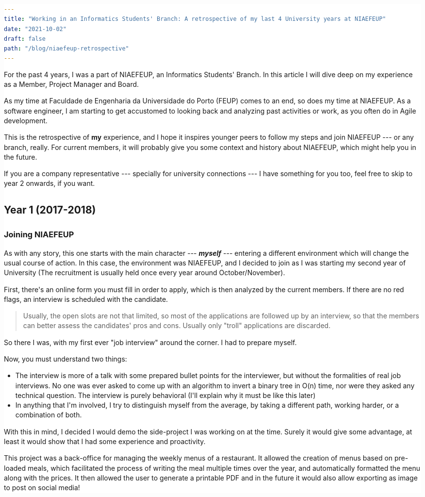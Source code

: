 ```yaml
---
title: "Working in an Informatics Students' Branch: A retrospective of my last 4 University years at NIAEFEUP"
date: "2021-10-02"
draft: false
path: "/blog/niaefeup-retrospective"
---
```


For the past 4 years, I was a part of NIAEFEUP, an Informatics Students' Branch. In this article I will dive deep on my experience as a Member, Project Manager and Board.


As my time at Faculdade de Engenharia da Universidade do Porto (FEUP) comes to an end, so does my time at NIAEFEUP. As a software engineer, I am starting to get accustomed to looking back and analyzing past activities or work, as you often do in Agile development. 

This is the retrospective of **my** experience, and I hope it inspires younger peers to follow my steps and join NIAEFEUP --- or any branch, really. For current members, it will probably give you some context and history about NIAEFEUP, which might help you in the future. 

If you are a company representative --- specially for university connections --- I have something for you too, feel free to skip to year 2 onwards, if you want.

## Year 1 (2017-2018)

### Joining NIAEFEUP

As with any story, this one starts with the main character --- **_myself_** --- entering a different environment which will change the usual course of action. In this case, the environment was NIAEFEUP, and I decided to join as I was starting my second year of University (The recruitment is usually held once every year around October/November).

First, there's an online form you must fill in order to apply, which is then analyzed by the current members. If there are no red flags, an interview is scheduled with the candidate.

> Usually, the open slots are not that limited, so most of the applications are followed up by an interview, so that the members can better assess the candidates' pros and cons. Usually only "troll" applications are discarded.

So there I was, with my first ever "job interview" around the corner. I had to prepare myself.

Now, you must understand two things: 
* The interview is more of a talk with some prepared bullet points for the interviewer, but without the formalities of real job interviews. No one was ever asked to come up with an algorithm to invert a binary tree in O(n) time, nor were they asked any technical question. The interview is purely behavioral (I'll explain why it must be like this later)
* In anything that I'm involved, I try to distinguish myself from the average, by taking a different path, working harder, or a combination of both.

With this in mind, I decided I would demo the side-project I was working on at the time. Surely it would give some advantage, at least it would show that I had some experience and proactivity.

This project was a back-office for managing the weekly menus of a restaurant. It allowed the creation of menus based on pre-loaded meals, which facilitated the process of writing the meal multiple times over the year, and automatically formatted the menu along with the prices. It then allowed the user to generate a printable PDF and in the future it would also allow exporting as image to post on social media!
